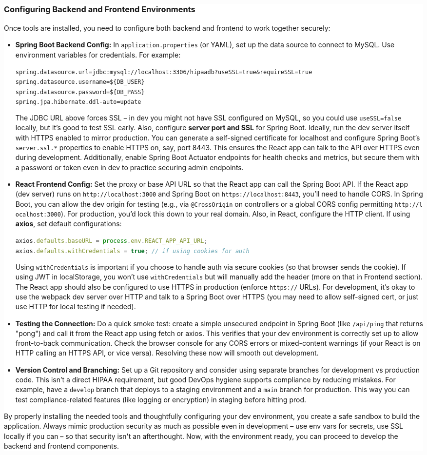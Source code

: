 ### Configuring Backend and Frontend Environments

Once tools are installed, you need to configure both backend and frontend to work together securely:

- **Spring Boot Backend Config:** In `application.properties` (or YAML), set up the data source to connect to MySQL. Use environment variables for credentials. For example:

  ```properties
  spring.datasource.url=jdbc:mysql://localhost:3306/hipaadb?useSSL=true&requireSSL=true
  spring.datasource.username=${DB_USER}
  spring.datasource.password=${DB_PASS}
  spring.jpa.hibernate.ddl-auto=update
  ```

  The JDBC URL above forces SSL – in dev you might not have SSL configured on MySQL, so you could use `useSSL=false` locally, but it’s good to test SSL early. Also, configure **server port and SSL** for Spring Boot. Ideally, run the dev server itself with HTTPS enabled to mirror production. You can generate a self-signed certificate for localhost and configure Spring Boot’s `server.ssl.*` properties to enable HTTPS on, say, port 8443. This ensures the React app can talk to the API over HTTPS even during development. Additionally, enable Spring Boot Actuator endpoints for health checks and metrics, but secure them with a password or token even in dev to practice securing admin endpoints.

- **React Frontend Config:** Set the proxy or base API URL so that the React app can call the Spring Boot API. If the React app (dev server) runs on `http://localhost:3000` and Spring Boot on `https://localhost:8443`, you’ll need to handle CORS. In Spring Boot, you can allow the dev origin for testing (e.g., via `@CrossOrigin` on controllers or a global CORS config permitting `http://localhost:3000`). For production, you’d lock this down to your real domain. Also, in React, configure the HTTP client. If using **axios**, set default configurations:

  ```js
  axios.defaults.baseURL = process.env.REACT_APP_API_URL;
  axios.defaults.withCredentials = true; // if using cookies for auth
  ```

  Using `withCredentials` is important if you choose to handle auth via secure cookies (so that browser sends the cookie). If using JWT in localStorage, you won’t use `withCredentials` but will manually add the header (more on that in Frontend section). The React app should also be configured to use HTTPS in production (enforce `https://` URLs). For development, it’s okay to use the webpack dev server over HTTP and talk to a Spring Boot over HTTPS (you may need to allow self-signed cert, or just use HTTP for local testing if needed).

- **Testing the Connection:** Do a quick smoke test: create a simple unsecured endpoint in Spring Boot (like `/api/ping` that returns "pong") and call it from the React app using fetch or axios. This verifies that your dev environment is correctly set up to allow front-to-back communication. Check the browser console for any CORS errors or mixed-content warnings (if your React is on HTTP calling an HTTPS API, or vice versa). Resolving these now will smooth out development.

- **Version Control and Branching:** Set up a Git repository and consider using separate branches for development vs production code. This isn’t a direct HIPAA requirement, but good DevOps hygiene supports compliance by reducing mistakes. For example, have a `develop` branch that deploys to a staging environment and a `main` branch for production. This way you can test compliance-related features (like logging or encryption) in staging before hitting prod.

By properly installing the needed tools and thoughtfully configuring your dev environment, you create a safe sandbox to build the application. Always mimic production security as much as possible even in development – use env vars for secrets, use SSL locally if you can – so that security isn't an afterthought. Now, with the environment ready, you can proceed to develop the backend and frontend components.
